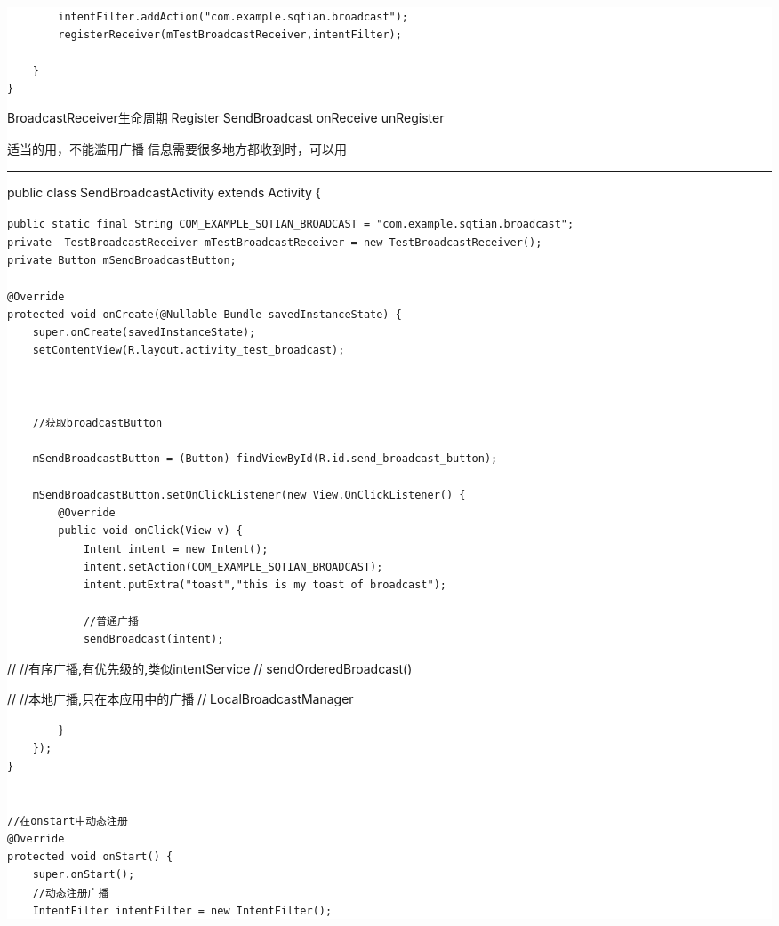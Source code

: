 			intentFilter.addAction("com.example.sqtian.broadcast");
			registerReceiver(mTestBroadcastReceiver,intentFilter);
			
		}
	}
	

BroadcastReceiver生命周期 
Register
SendBroadcast
onReceive
unRegister

适当的用，不能滥用广播
信息需要很多地方都收到时，可以用

----------------------------------------------------------------------------------
public class SendBroadcastActivity extends Activity {

    public static final String COM_EXAMPLE_SQTIAN_BROADCAST = "com.example.sqtian.broadcast";
    private  TestBroadcastReceiver mTestBroadcastReceiver = new TestBroadcastReceiver();
    private Button mSendBroadcastButton;

    @Override
    protected void onCreate(@Nullable Bundle savedInstanceState) {
        super.onCreate(savedInstanceState);
        setContentView(R.layout.activity_test_broadcast);



        //获取broadcastButton

        mSendBroadcastButton = (Button) findViewById(R.id.send_broadcast_button);

        mSendBroadcastButton.setOnClickListener(new View.OnClickListener() {
            @Override
            public void onClick(View v) {
                Intent intent = new Intent();
                intent.setAction(COM_EXAMPLE_SQTIAN_BROADCAST);
                intent.putExtra("toast","this is my toast of broadcast");

                //普通广播
                sendBroadcast(intent);

//                //有序广播,有优先级的,类似intentService
//                sendOrderedBroadcast()

//                //本地广播,只在本应用中的广播
//                LocalBroadcastManager

            }
        });
    }


    //在onstart中动态注册
    @Override
    protected void onStart() {
        super.onStart();
        //动态注册广播
        IntentFilter intentFilter = new IntentFilter();
